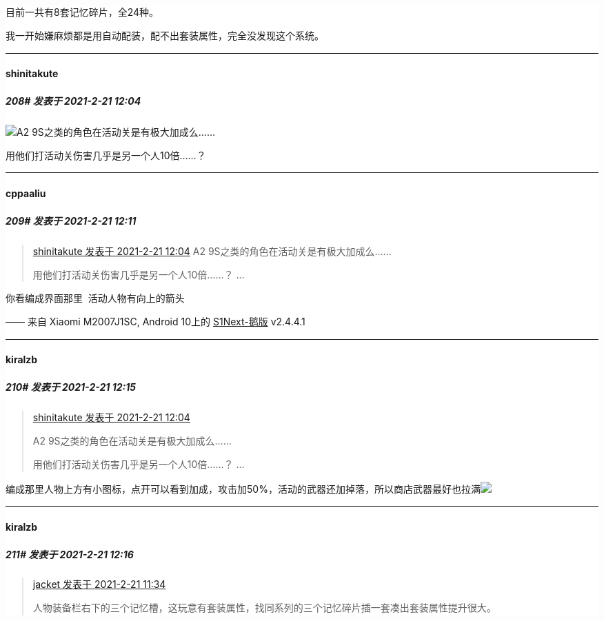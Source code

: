 目前一共有8套记忆碎片，全24种。


我一开始嫌麻烦都是用自动配装，配不出套装属性，完全没发现这个系统。


-----

####  shinitakute  
##### 208#       发表于 2021-2-21 12:04


<img src="https://static.saraba1st.com/image/smiley/face2017/009.gif" referrerpolicy="no-referrer">A2 9S之类的角色在活动关是有极大加成么……

用他们打活动关伤害几乎是另一个人10倍……？


-----

####  cppaaliu  
##### 209#       发表于 2021-2-21 12:11


<blockquote><a href="httphttps://bbs.saraba1st.com/2b/forum.php?mod=redirect&amp;goto=findpost&amp;pid=50394700&amp;ptid=1988324" target="_blank">shinitakute 发表于 2021-2-21 12:04</a>
A2 9S之类的角色在活动关是有极大加成么……

用他们打活动关伤害几乎是另一个人10倍……？ ...</blockquote>
你看编成界面那里  活动人物有向上的箭头

—— 来自 Xiaomi M2007J1SC, Android 10上的 [S1Next-鹅版](https://github.com/ykrank/S1-Next/releases) v2.4.4.1


-----

####  kiralzb  
##### 210#       发表于 2021-2-21 12:15


<blockquote><a href="httphttps://bbs.saraba1st.com/2b/forum.php?mod=redirect&amp;goto=findpost&amp;pid=50394700&amp;ptid=1988324" target="_blank">shinitakute 发表于 2021-2-21 12:04</a>

A2 9S之类的角色在活动关是有极大加成么……

用他们打活动关伤害几乎是另一个人10倍……？ ...</blockquote>
编成那里人物上方有小图标，点开可以看到加成，攻击加50%，活动的武器还加掉落，所以商店武器最好也拉满<img src="https://static.saraba1st.com/image/smiley/face2017/037.png" referrerpolicy="no-referrer">


-----

####  kiralzb  
##### 211#       发表于 2021-2-21 12:16


<blockquote><a href="httphttps://bbs.saraba1st.com/2b/forum.php?mod=redirect&amp;goto=findpost&amp;pid=50394471&amp;ptid=1988324" target="_blank">jacket 发表于 2021-2-21 11:34</a>

人物装备栏右下的三个记忆槽，这玩意有套装属性，找同系列的三个记忆碎片插一套凑出套装属性提升很大。
